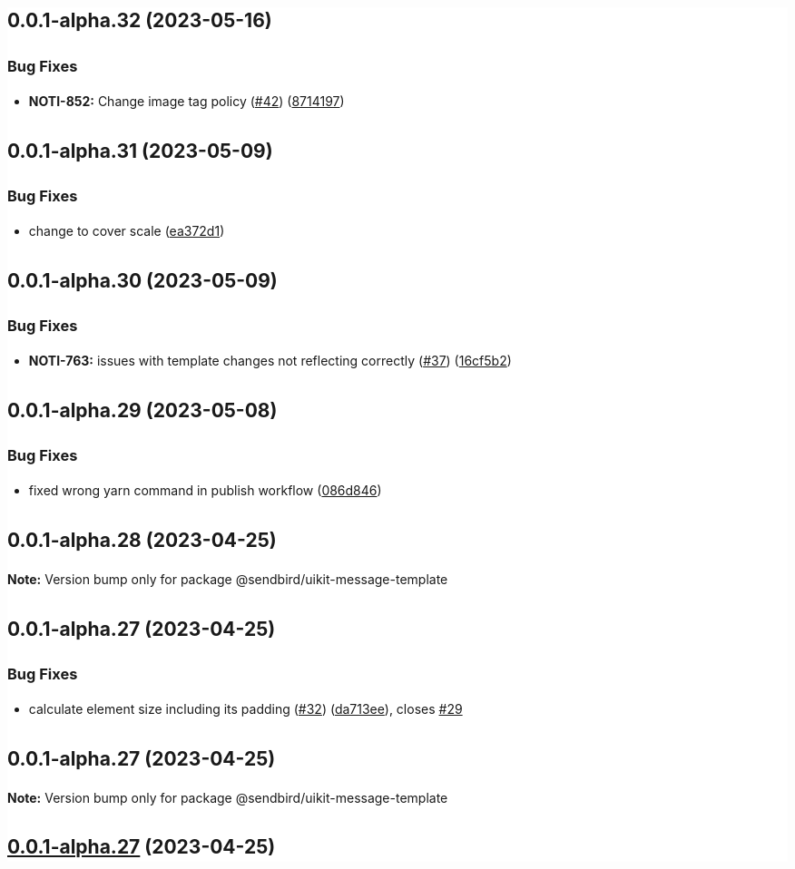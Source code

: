 ## 0.0.1-alpha.32 (2023-05-16)

### Bug Fixes

- **NOTI-852:** Change image tag policy ([#42](https://github.com/sendbird/sendbird-uikit-core-ts/issues/42)) ([8714197](https://github.com/sendbird/sendbird-uikit-core-ts/commit/871419725563d969cb2dcaec4bc8349dc958b449))

## 0.0.1-alpha.31 (2023-05-09)

### Bug Fixes

- change to cover scale ([ea372d1](https://github.com/sendbird/sendbird-uikit-core-ts/commit/ea372d143eb5c951577f5961984092c079e7086e))

## 0.0.1-alpha.30 (2023-05-09)

### Bug Fixes

- **NOTI-763:** issues with template changes not reflecting correctly ([#37](https://github.com/sendbird/sendbird-uikit-core-ts/issues/37)) ([16cf5b2](https://github.com/sendbird/sendbird-uikit-core-ts/commit/16cf5b2bd1d317c661714229e98888215e72406b))

## 0.0.1-alpha.29 (2023-05-08)

### Bug Fixes

- fixed wrong yarn command in publish workflow ([086d846](https://github.com/sendbird/sendbird-uikit-core-ts/commit/086d84671a96b11939e4f59f51b80a4377dc2b20))

## 0.0.1-alpha.28 (2023-04-25)

**Note:** Version bump only for package @sendbird/uikit-message-template

## 0.0.1-alpha.27 (2023-04-25)

### Bug Fixes

- calculate element size including its padding ([#32](https://github.com/sendbird/sendbird-uikit-core-ts/issues/32)) ([da713ee](https://github.com/sendbird/sendbird-uikit-core-ts/commit/da713eec7b32b54f44ed56163356f3e37ad4cbfb)), closes [#29](https://github.com/sendbird/sendbird-uikit-core-ts/issues/29)

## 0.0.1-alpha.27 (2023-04-25)

**Note:** Version bump only for package @sendbird/uikit-message-template

## [0.0.1-alpha.27](https://github.com/sendbird/sendbird-uikit-core-ts/compare/v0.0.1-alpha.26...v0.0.1-alpha.27) (2023-04-25)
